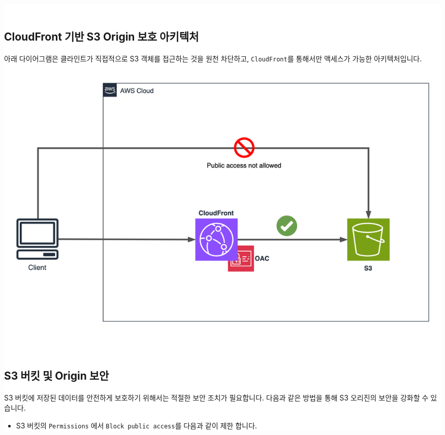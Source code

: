<br>

## CloudFront 기반 S3 Origin 보호 아키텍처 


아래 다이어그램은 클라인트가 직접적으로 S3 객체를 접근하는 것을 원천 차단하고, `CloudFront`를 통해서만 액세스가 가능한 아키텍처입니다. 

![ProtectS3BucketOrigin](https://raw.githubusercontent.com/symplesims/symplesims.github.io/main/assets/images/24q1/cfarch01.svg)

<br>

## S3 버킷 및 Origin 보안


S3 버킷에 저장된 데이터를 안전하게 보호하기 위해서는 적절한 보안 조치가 필요합니다. 다음과 같은 방법을 통해 S3 오리진의 보안을 강화할 수 있습니다.

- S3 버킷의 `Permissions` 에서 `Block public access`를 다음과 같이 제한 합니다.
